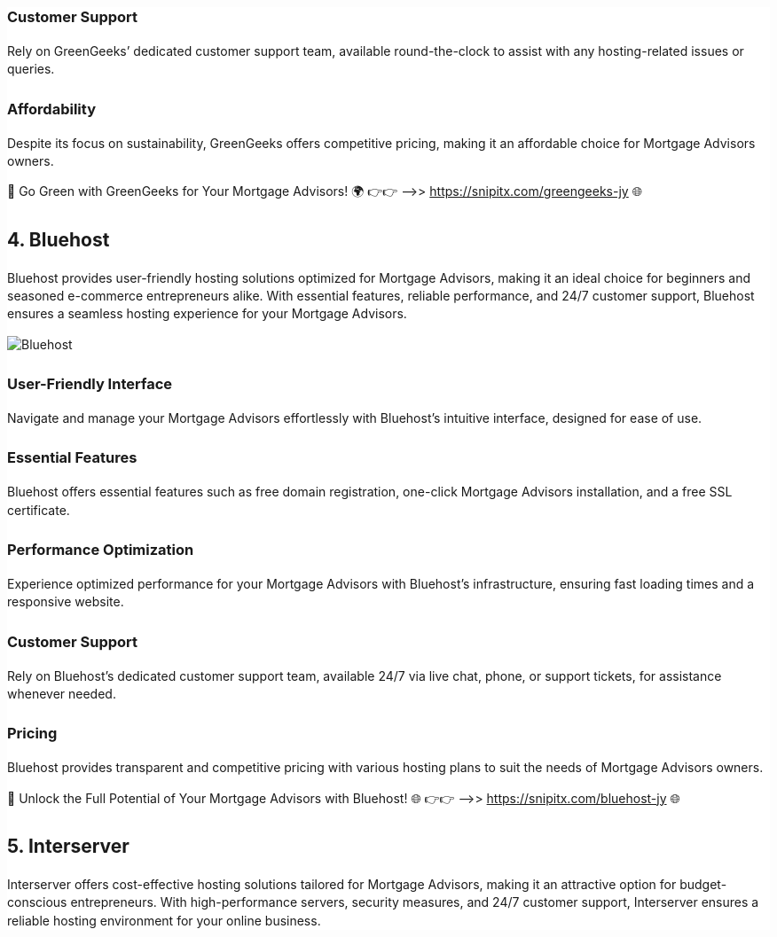 ### Customer Support
Rely on GreenGeeks’ dedicated customer support team, available round-the-clock to assist with any hosting-related issues or queries.

### Affordability
Despite its focus on sustainability, GreenGeeks offers competitive pricing, making it an affordable choice for Mortgage Advisors owners.

🌿 Go Green with GreenGeeks for Your Mortgage Advisors! 🌍
👉👉 -->> https://snipitx.com/greengeeks-jy 🌐

## 4. Bluehost

Bluehost provides user-friendly hosting solutions optimized for Mortgage Advisors, making it an ideal choice for beginners and seasoned e-commerce entrepreneurs alike. With essential features, reliable performance, and 24/7 customer support, Bluehost ensures a seamless hosting experience for your Mortgage Advisors.

![Bluehost](https://i.imgur.com/PasFF9E.jpeg "Bluehost Hosting")

### User-Friendly Interface
Navigate and manage your Mortgage Advisors effortlessly with Bluehost’s intuitive interface, designed for ease of use.

### Essential Features
Bluehost offers essential features such as free domain registration, one-click Mortgage Advisors installation, and a free SSL certificate.

### Performance Optimization
Experience optimized performance for your Mortgage Advisors with Bluehost’s infrastructure, ensuring fast loading times and a responsive website.

### Customer Support
Rely on Bluehost’s dedicated customer support team, available 24/7 via live chat, phone, or support tickets, for assistance whenever needed.

### Pricing
Bluehost provides transparent and competitive pricing with various hosting plans to suit the needs of Mortgage Advisors owners.

🚀 Unlock the Full Potential of Your Mortgage Advisors with Bluehost! 🌐
👉👉 -->> https://snipitx.com/bluehost-jy 🌐

## 5. Interserver

Interserver offers cost-effective hosting solutions tailored for Mortgage Advisors, making it an attractive option for budget-conscious entrepreneurs. With high-performance servers, security measures, and 24/7 customer support, Interserver ensures a reliable hosting environment for your online business.
